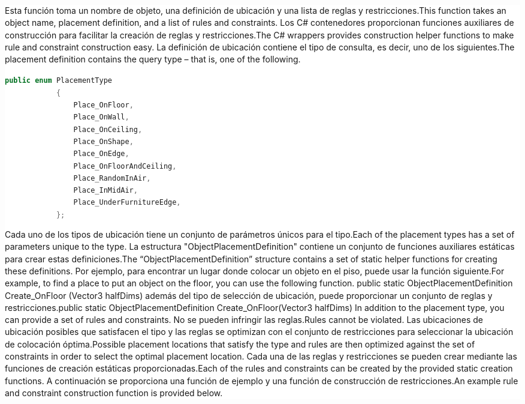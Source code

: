 <span data-ttu-id="c0f08-245">Esta función toma un nombre de objeto, una definición de ubicación y una lista de reglas y restricciones.</span><span class="sxs-lookup"><span data-stu-id="c0f08-245">This function takes an object name, placement definition, and a list of rules and constraints.</span></span> <span data-ttu-id="c0f08-246">Los C# contenedores proporcionan funciones auxiliares de construcción para facilitar la creación de reglas y restricciones.</span><span class="sxs-lookup"><span data-stu-id="c0f08-246">The C# wrappers provides construction helper functions to make rule and constraint construction easy.</span></span> <span data-ttu-id="c0f08-247">La definición de ubicación contiene el tipo de consulta, es decir, uno de los siguientes.</span><span class="sxs-lookup"><span data-stu-id="c0f08-247">The placement definition contains the query type – that is, one of the following.</span></span>

```cpp
public enum PlacementType
            {
                Place_OnFloor,
                Place_OnWall,
                Place_OnCeiling,
                Place_OnShape,
                Place_OnEdge,
                Place_OnFloorAndCeiling,
                Place_RandomInAir,
                Place_InMidAir,
                Place_UnderFurnitureEdge,
            };
```

<span data-ttu-id="c0f08-248">Cada uno de los tipos de ubicación tiene un conjunto de parámetros únicos para el tipo.</span><span class="sxs-lookup"><span data-stu-id="c0f08-248">Each of the placement types has a set of parameters unique to the type.</span></span> <span data-ttu-id="c0f08-249">La estructura "ObjectPlacementDefinition" contiene un conjunto de funciones auxiliares estáticas para crear estas definiciones.</span><span class="sxs-lookup"><span data-stu-id="c0f08-249">The “ObjectPlacementDefinition” structure contains a set of static helper functions for creating these definitions.</span></span> <span data-ttu-id="c0f08-250">Por ejemplo, para encontrar un lugar donde colocar un objeto en el piso, puede usar la función siguiente.</span><span class="sxs-lookup"><span data-stu-id="c0f08-250">For example, to find a place to put an object on the floor, you can use the following function.</span></span> <span data-ttu-id="c0f08-251">public static ObjectPlacementDefinition Create_OnFloor (Vector3 halfDims) además del tipo de selección de ubicación, puede proporcionar un conjunto de reglas y restricciones.</span><span class="sxs-lookup"><span data-stu-id="c0f08-251">public static ObjectPlacementDefinition Create_OnFloor(Vector3 halfDims) In addition to the placement type, you can provide a set of rules and constraints.</span></span> <span data-ttu-id="c0f08-252">No se pueden infringir las reglas.</span><span class="sxs-lookup"><span data-stu-id="c0f08-252">Rules cannot be violated.</span></span> <span data-ttu-id="c0f08-253">Las ubicaciones de ubicación posibles que satisfacen el tipo y las reglas se optimizan con el conjunto de restricciones para seleccionar la ubicación de colocación óptima.</span><span class="sxs-lookup"><span data-stu-id="c0f08-253">Possible placement locations that satisfy the type and rules are then optimized against the set of constraints in order to select the optimal placement location.</span></span> <span data-ttu-id="c0f08-254">Cada una de las reglas y restricciones se pueden crear mediante las funciones de creación estáticas proporcionadas.</span><span class="sxs-lookup"><span data-stu-id="c0f08-254">Each of the rules and constraints can be created by the provided static creation functions.</span></span> <span data-ttu-id="c0f08-255">A continuación se proporciona una función de ejemplo y una función de construcción de restricciones.</span><span class="sxs-lookup"><span data-stu-id="c0f08-255">An example rule and constraint construction function is provided below.</span></span>
